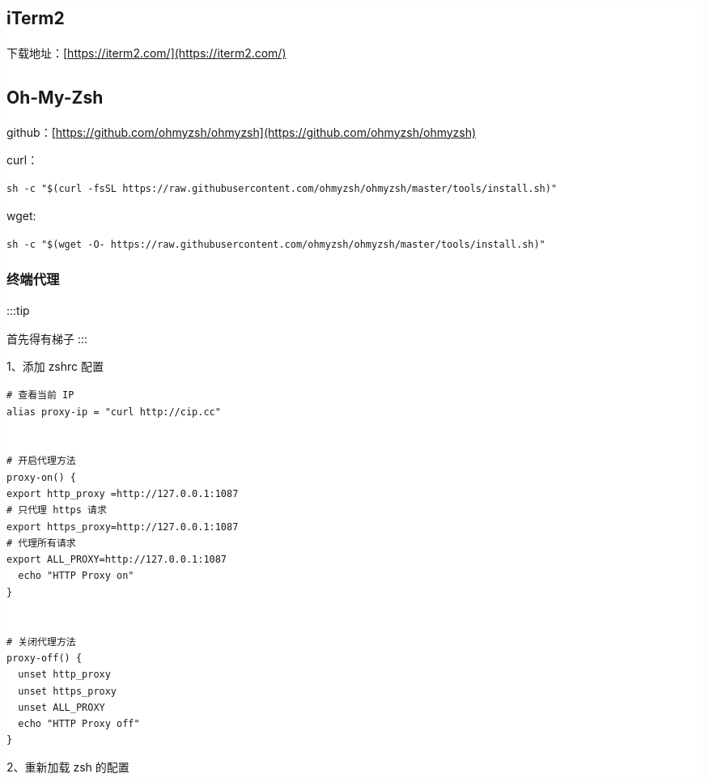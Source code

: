 ## iTerm2

下载地址：[https://iterm2.com/](https://iterm2.com/)

## Oh-My-Zsh

github：[https://github.com/ohmyzsh/ohmyzsh](https://github.com/ohmyzsh/ohmyzsh)

curl：

```shell
sh -c "$(curl -fsSL https://raw.githubusercontent.com/ohmyzsh/ohmyzsh/master/tools/install.sh)"
```

wget:

```shell
sh -c "$(wget -O- https://raw.githubusercontent.com/ohmyzsh/ohmyzsh/master/tools/install.sh)"
```

### 终端代理

:::tip

首先得有梯子
:::

1、添加 zshrc 配置

```shell
# 查看当前 IP 
alias proxy-ip = "curl http://cip.cc"


# 开启代理方法
proxy-on() {
export http_proxy =http://127.0.0.1:1087 
# 只代理 https 请求
export https_proxy=http://127.0.0.1:1087
# 代理所有请求
export ALL_PROXY=http://127.0.0.1:1087
  echo "HTTP Proxy on"
}


# 关闭代理方法
proxy-off() {
  unset http_proxy
  unset https_proxy
  unset ALL_PROXY
  echo "HTTP Proxy off"
}
```

2、重新加载 zsh 的配置
